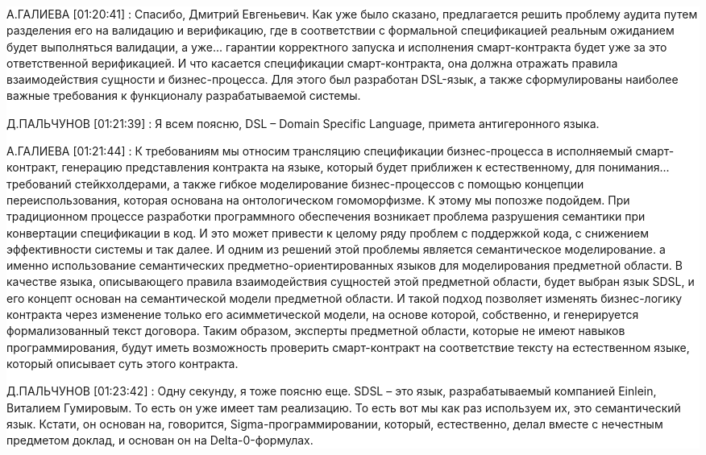 А.ГАЛИЕВА  [01:20:41]  : Спасибо, Дмитрий Евгеньевич. Как уже было сказано, предлагается решить проблему аудита путем разделения его на валидацию и верификацию, где в соответствии с формальной спецификацией реальным ожиданием будет выполняться валидации, а уже... гарантии корректного запуска и исполнения смарт-контракта будет уже за это ответственной верификацией. И что касается спецификации смарт-контракта, она должна отражать правила взаимодействия сущности и бизнес-процесса. Для этого был разработан DSL-язык, а также сформулированы наиболее важные требования к функционалу разрабатываемой системы.

Д.ПАЛЬЧУНОВ  [01:21:39]  : Я всем поясню, DSL – Domain Specific Language, примета антигеронного языка.

А.ГАЛИЕВА  [01:21:44]  : К требованиям мы относим трансляцию спецификации бизнес-процесса в исполняемый смарт-контракт, генерацию представления контракта на языке, который будет приближен к естественному, для понимания... требований стейкхолдерами, а также гибкое моделирование бизнес-процессов с помощью концепции переиспользования, которая основана на онтологическом гомоморфизме. К этому мы попозже подойдем. При традиционном процессе разработки программного обеспечения возникает проблема разрушения семантики при конвертации спецификации в код. И это может привести к целому ряду проблем с поддержкой кода, с снижением эффективности системы и так далее. И одним из решений этой проблемы является семантическое моделирование. а именно использование семантических предметно-ориентированных языков для моделирования предметной области. В качестве языка, описывающего правила взаимодействия сущностей этой предметной области, будет выбран язык SDSL, и его концепт основан на семантической модели предметной области. И такой подход позволяет изменять бизнес-логику контракта через изменение только его асимметической модели, на основе которой, собственно, и генерируется формализованный текст договора. Таким образом, эксперты предметной области, которые не имеют навыков программирования, будут иметь возможность проверить смарт-контракт на соответствие тексту на естественном языке, который описывает суть этого контракта.

Д.ПАЛЬЧУНОВ  [01:23:42]  : Одну секунду, я тоже поясню еще. SDSL – это язык, разрабатываемый компанией Einlein, Виталием Гумировым. То есть он уже имеет там реализацию. То есть вот мы как раз используем их, это семантический язык. Кстати, он основан на, говорится, Sigma-программировании, который, естественно, делал вместе с нечестным предметом доклад, и основан он на Delta-0-формулах.
